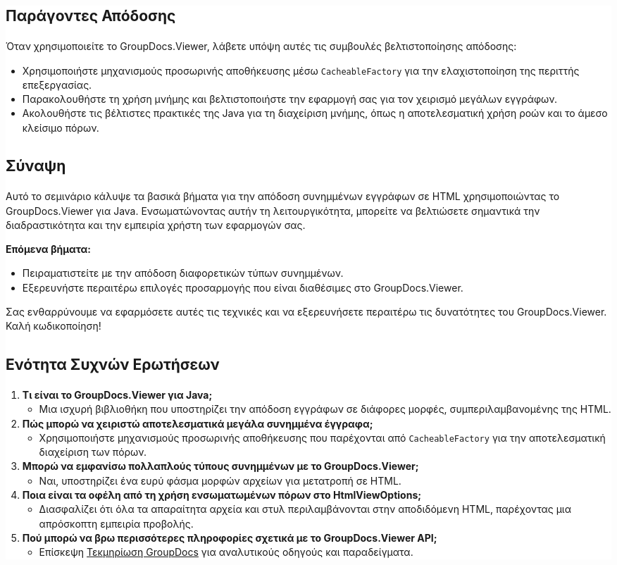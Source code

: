 ## Παράγοντες Απόδοσης

Όταν χρησιμοποιείτε το GroupDocs.Viewer, λάβετε υπόψη αυτές τις συμβουλές βελτιστοποίησης απόδοσης:
- Χρησιμοποιήστε μηχανισμούς προσωρινής αποθήκευσης μέσω `CacheableFactory` για την ελαχιστοποίηση της περιττής επεξεργασίας.
- Παρακολουθήστε τη χρήση μνήμης και βελτιστοποιήστε την εφαρμογή σας για τον χειρισμό μεγάλων εγγράφων.
- Ακολουθήστε τις βέλτιστες πρακτικές της Java για τη διαχείριση μνήμης, όπως η αποτελεσματική χρήση ροών και το άμεσο κλείσιμο πόρων.

## Σύναψη

Αυτό το σεμινάριο κάλυψε τα βασικά βήματα για την απόδοση συνημμένων εγγράφων σε HTML χρησιμοποιώντας το GroupDocs.Viewer για Java. Ενσωματώνοντας αυτήν τη λειτουργικότητα, μπορείτε να βελτιώσετε σημαντικά την διαδραστικότητα και την εμπειρία χρήστη των εφαρμογών σας.

**Επόμενα βήματα:**
- Πειραματιστείτε με την απόδοση διαφορετικών τύπων συνημμένων.
- Εξερευνήστε περαιτέρω επιλογές προσαρμογής που είναι διαθέσιμες στο GroupDocs.Viewer.

Σας ενθαρρύνουμε να εφαρμόσετε αυτές τις τεχνικές και να εξερευνήσετε περαιτέρω τις δυνατότητες του GroupDocs.Viewer. Καλή κωδικοποίηση!

## Ενότητα Συχνών Ερωτήσεων

1. **Τι είναι το GroupDocs.Viewer για Java;**
   - Μια ισχυρή βιβλιοθήκη που υποστηρίζει την απόδοση εγγράφων σε διάφορες μορφές, συμπεριλαμβανομένης της HTML.
2. **Πώς μπορώ να χειριστώ αποτελεσματικά μεγάλα συνημμένα έγγραφα;**
   - Χρησιμοποιήστε μηχανισμούς προσωρινής αποθήκευσης που παρέχονται από `CacheableFactory` για την αποτελεσματική διαχείριση των πόρων.
3. **Μπορώ να εμφανίσω πολλαπλούς τύπους συνημμένων με το GroupDocs.Viewer;**
   - Ναι, υποστηρίζει ένα ευρύ φάσμα μορφών αρχείων για μετατροπή σε HTML.
4. **Ποια είναι τα οφέλη από τη χρήση ενσωματωμένων πόρων στο HtmlViewOptions;**
   - Διασφαλίζει ότι όλα τα απαραίτητα αρχεία και στυλ περιλαμβάνονται στην αποδιδόμενη HTML, παρέχοντας μια απρόσκοπτη εμπειρία προβολής.
5. **Πού μπορώ να βρω περισσότερες πληροφορίες σχετικά με το GroupDocs.Viewer API;**
   - Επίσκεψη [Τεκμηρίωση GroupDocs](https://docs.groupdocs.com/viewer/java/) για αναλυτικούς οδηγούς και παραδείγματα.